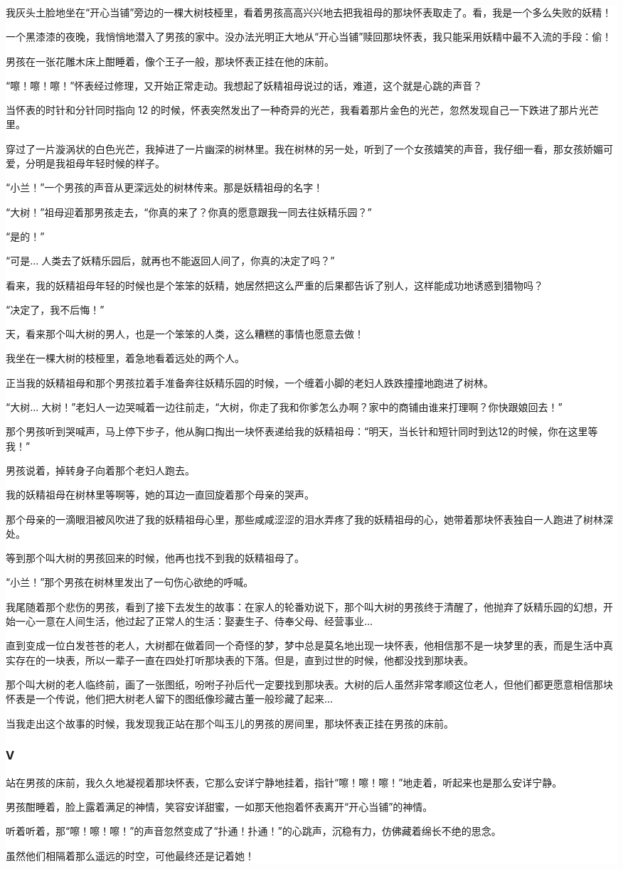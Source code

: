 我灰头土脸地坐在“开心当铺”旁边的一棵大树枝桠里，看着男孩高高兴兴地去把我祖母的那块怀表取走了。看，我是一个多么失败的妖精！

一个黑漆漆的夜晚，我悄悄地潜入了男孩的家中。没办法光明正大地从“开心当铺”赎回那块怀表，我只能采用妖精中最不入流的手段：偷！

男孩在一张花雕木床上酣睡着，像个王子一般，那块怀表正挂在他的床前。

“嚓！嚓！嚓！”怀表经过修理，又开始正常走动。我想起了妖精祖母说过的话，难道，这个就是心跳的声音？

当怀表的时针和分针同时指向 12 的时候，怀表突然发出了一种奇异的光芒，我看着那片金色的光芒，忽然发现自己一下跌进了那片光芒里。

穿过了一片漩涡状的白色光芒，我掉进了一片幽深的树林里。我在树林的另一处，听到了一个女孩嬉笑的声音，我仔细一看，那女孩娇媚可爱，分明是我祖母年轻时候的样子。

“小兰！”一个男孩的声音从更深远处的树林传来。那是妖精祖母的名字！

“大树！”祖母迎着那男孩走去，“你真的来了？你真的愿意跟我一同去往妖精乐园？”

“是的！”

“可是... 人类去了妖精乐园后，就再也不能返回人间了，你真的决定了吗？”

看来，我的妖精祖母年轻的时候也是个笨笨的妖精，她居然把这么严重的后果都告诉了别人，这样能成功地诱惑到猎物吗？

“决定了，我不后悔！”

天，看来那个叫大树的男人，也是一个笨笨的人类，这么糟糕的事情也愿意去做！

我坐在一棵大树的枝桠里，着急地看着远处的两个人。

正当我的妖精祖母和那个男孩拉着手准备奔往妖精乐园的时候，一个缠着小脚的老妇人跌跌撞撞地跑进了树林。

“大树... 大树！”老妇人一边哭喊着一边往前走，“大树，你走了我和你爹怎么办啊？家中的商铺由谁来打理啊？你快跟娘回去！”

那个男孩听到哭喊声，马上停下步子，他从胸口掏出一块怀表递给我的妖精祖母：“明天，当长针和短针同时到达12的时候，你在这里等我！”

男孩说着，掉转身子向着那个老妇人跑去。

我的妖精祖母在树林里等啊等，她的耳边一直回旋着那个母亲的哭声。

那个母亲的一滴眼泪被风吹进了我的妖精祖母心里，那些咸咸涩涩的泪水弄疼了我的妖精祖母的心，她带着那块怀表独自一人跑进了树林深处。

等到那个叫大树的男孩回来的时候，他再也找不到我的妖精祖母了。

“小兰！”那个男孩在树林里发出了一句伤心欲绝的呼喊。

我尾随着那个悲伤的男孩，看到了接下去发生的故事：在家人的轮番劝说下，那个叫大树的男孩终于清醒了，他抛弃了妖精乐园的幻想，开始一心一意在人间生活，他过起了正常人的生活：娶妻生子、侍奉父母、经营事业...

直到变成一位白发苍苍的老人，大树都在做着同一个奇怪的梦，梦中总是莫名地出现一块怀表，他相信那不是一块梦里的表，而是生活中真实存在的一块表，所以一辈子一直在四处打听那块表的下落。但是，直到过世的时候，他都没找到那块表。

那个叫大树的老人临终前，画了一张图纸，吩咐子孙后代一定要找到那块表。大树的后人虽然非常孝顺这位老人，但他们都更愿意相信那块怀表是一个传说，他们把大树老人留下的图纸像珍藏古董一般珍藏了起来...

当我走出这个故事的时候，我发现我正站在那个叫玉儿的男孩的房间里，那块怀表正挂在男孩的床前。

### V

站在男孩的床前，我久久地凝视着那块怀表，它那么安详宁静地挂着，指针“嚓！嚓！嚓！”地走着，听起来也是那么安详宁静。

男孩酣睡着，脸上露着满足的神情，笑容安详甜蜜，一如那天他抱着怀表离开“开心当铺”的神情。

听着听着，那“嚓！嚓！嚓！”的声音忽然变成了“扑通！扑通！”的心跳声，沉稳有力，仿佛藏着绵长不绝的思念。

虽然他们相隔着那么遥远的时空，可他最终还是记着她！
